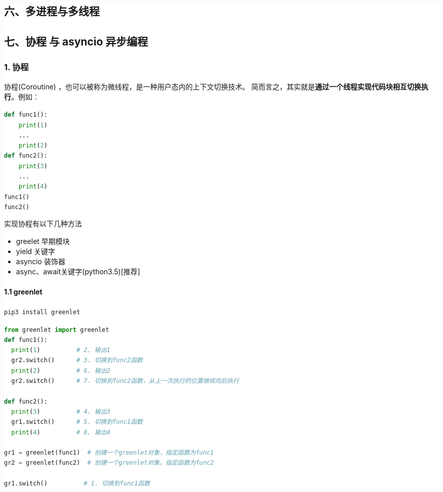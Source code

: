 

## 六、多进程与多线程



## 七、协程 与 asyncio 异步编程

### 1. 协程

协程(Coroutine) ，也可以被称为微线程，是一种用户态内的上下文切换技术。
简而言之，其实就是**通过一个线程实现代码块相互切换执行**。例如︰

```py
def func1():
    print(1)
    ...
    print(2)
def func2():
    print(3)
    ...
    print(4)
func1()
func2()
```

实现协程有以下几种方法

- greelet 早期模块
- yield 关键字
- asyncio 装饰器
- async、await关键字(python3.5)[推荐]

#### 1.1 greenlet 

```bash
pip3 install greenlet
```

```py
from greenlet import greenlet
def func1():
  print(1)          # 2. 输出1
  gr2.switch()      # 3. 切换到func2函数
  print(2)          # 6. 输出2
  gr2.switch()      # 7. 切换到func2函数，从上一次执行的位置继续向后执行

def func2():
  print(3)          # 4. 输出3
  gr1.switch()      # 5. 切换到func1函数
  print(4)          # 8. 输出4

gr1 = greenlet(func1)  # 创建一个greenlet对象，指定函数为func1
gr2 = greenlet(func2)  # 创建一个greenlet对象，指定函数为func2

gr1.switch()          # 1. 切换到func1函数
```
